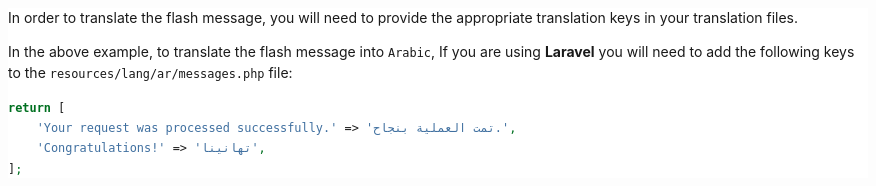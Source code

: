 In order to translate the flash message, you will need to provide the appropriate translation keys in your translation files.

In the above example, to translate the flash message into `Arabic`, If you are using **<i class="fa-brands fa-laravel text-red-900 fa-xl"></i> Laravel** you will need to add the following keys to the `resources/lang/ar/messages.php` file:

```php
return [
    'Your request was processed successfully.' => 'تمت العملية بنجاح.',
    'Congratulations!' => 'تهانينا',
];
```
